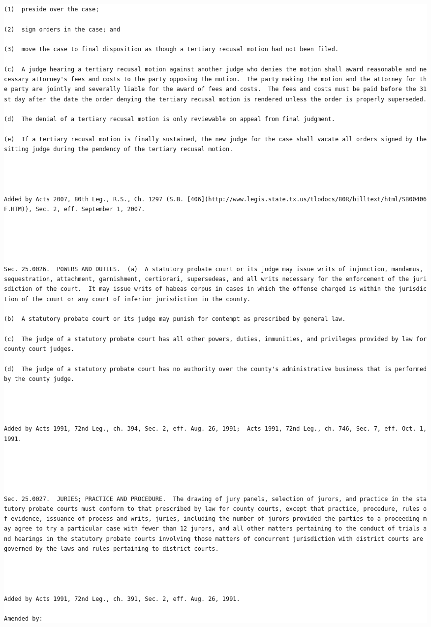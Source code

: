     (1)  preside over the case;
    
    (2)  sign orders in the case; and
    
    (3)  move the case to final disposition as though a tertiary recusal motion had not been filed.
    
    (c)  A judge hearing a tertiary recusal motion against another judge who denies the motion shall award reasonable and necessary attorney's fees and costs to the party opposing the motion.  The party making the motion and the attorney for the party are jointly and severally liable for the award of fees and costs.  The fees and costs must be paid before the 31st day after the date the order denying the tertiary recusal motion is rendered unless the order is properly superseded.
    
    (d)  The denial of a tertiary recusal motion is only reviewable on appeal from final judgment.
    
    (e)  If a tertiary recusal motion is finally sustained, the new judge for the case shall vacate all orders signed by the sitting judge during the pendency of the tertiary recusal motion.
    
    
    
    
    Added by Acts 2007, 80th Leg., R.S., Ch. 1297 (S.B. [406](http://www.legis.state.tx.us/tlodocs/80R/billtext/html/SB00406F.HTM)), Sec. 2, eff. September 1, 2007.
    
    
    
    
    
    Sec. 25.0026.  POWERS AND DUTIES.  (a)  A statutory probate court or its judge may issue writs of injunction, mandamus, sequestration, attachment, garnishment, certiorari, supersedeas, and all writs necessary for the enforcement of the jurisdiction of the court.  It may issue writs of habeas corpus in cases in which the offense charged is within the jurisdiction of the court or any court of inferior jurisdiction in the county.
    
    (b)  A statutory probate court or its judge may punish for contempt as prescribed by general law.
    
    (c)  The judge of a statutory probate court has all other powers, duties, immunities, and privileges provided by law for county court judges.
    
    (d)  The judge of a statutory probate court has no authority over the county's administrative business that is performed by the county judge.
    
    
    
    
    Added by Acts 1991, 72nd Leg., ch. 394, Sec. 2, eff. Aug. 26, 1991;  Acts 1991, 72nd Leg., ch. 746, Sec. 7, eff. Oct. 1, 1991.
    
    
    
    
    
    Sec. 25.0027.  JURIES; PRACTICE AND PROCEDURE.  The drawing of jury panels, selection of jurors, and practice in the statutory probate courts must conform to that prescribed by law for county courts, except that practice, procedure, rules of evidence, issuance of process and writs, juries, including the number of jurors provided the parties to a proceeding may agree to try a particular case with fewer than 12 jurors, and all other matters pertaining to the conduct of trials and hearings in the statutory probate courts involving those matters of concurrent jurisdiction with district courts are governed by the laws and rules pertaining to district courts.
    
    
    
    
    Added by Acts 1991, 72nd Leg., ch. 391, Sec. 2, eff. Aug. 26, 1991.
    
    Amended by: 
    